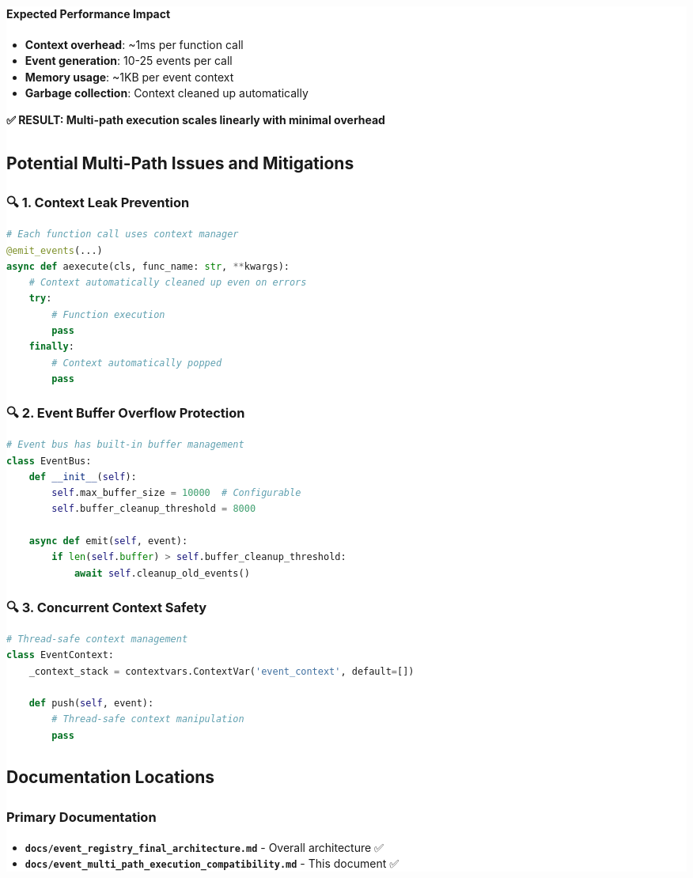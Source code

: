#### **Expected Performance Impact**
- **Context overhead**: ~1ms per function call
- **Event generation**: 10-25 events per call
- **Memory usage**: ~1KB per event context
- **Garbage collection**: Context cleaned up automatically

**✅ RESULT: Multi-path execution scales linearly with minimal overhead**

## Potential Multi-Path Issues and Mitigations

### 🔍 **1. Context Leak Prevention**
```python
# Each function call uses context manager
@emit_events(...)
async def aexecute(cls, func_name: str, **kwargs):
    # Context automatically cleaned up even on errors
    try:
        # Function execution
        pass
    finally:
        # Context automatically popped
        pass
```

### 🔍 **2. Event Buffer Overflow Protection**
```python
# Event bus has built-in buffer management
class EventBus:
    def __init__(self):
        self.max_buffer_size = 10000  # Configurable
        self.buffer_cleanup_threshold = 8000
    
    async def emit(self, event):
        if len(self.buffer) > self.buffer_cleanup_threshold:
            await self.cleanup_old_events()
```

### 🔍 **3. Concurrent Context Safety**
```python
# Thread-safe context management
class EventContext:
    _context_stack = contextvars.ContextVar('event_context', default=[])
    
    def push(self, event):
        # Thread-safe context manipulation
        pass
```

## Documentation Locations

### **Primary Documentation**
- **`docs/event_registry_final_architecture.md`** - Overall architecture ✅
- **`docs/event_multi_path_execution_compatibility.md`** - This document ✅

